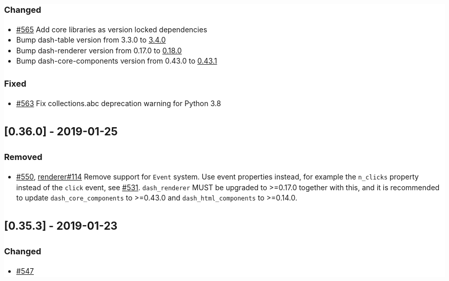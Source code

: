 ### Changed
- [#565](https://github.com/plotly/dash/pull/565) Add core libraries as version locked dependencies
- Bump dash-table version from 3.3.0 to [3.4.0](https://github.com/plotly/dash-table/blob/master/CHANGELOG.md#340---2019-02-08)
- Bump dash-renderer version from 0.17.0 to [0.18.0](https://github.com/plotly/dash-renderer/blob/master/CHANGELOG.md#0180---2019-02-11)
- Bump dash-core-components version from 0.43.0 to [0.43.1](https://github.com/plotly/dash-core-components/blob/master/CHANGELOG.md#0431---2019-02-11)

### Fixed
- [#563](https://github.com/plotly/dash/pull/563) Fix collections.abc deprecation warning for Python 3.8

## [0.36.0] - 2019-01-25
### Removed
- [#550](https://github.com/plotly/dash/pull/550), [renderer#114](https://github.com/plotly/dash-renderer/pull/114) Remove support for `Event` system. Use event properties instead, for example the `n_clicks` property instead of the `click` event, see [#531](https://github.com/plotly/dash/issues/531). `dash_renderer` MUST be upgraded to >=0.17.0 together with this, and it is recommended to update `dash_core_components` to >=0.43.0 and `dash_html_components` to >=0.14.0.

## [0.35.3] - 2019-01-23
### Changed
- [#547](https://github.com/plotly/dash/pull/547)
